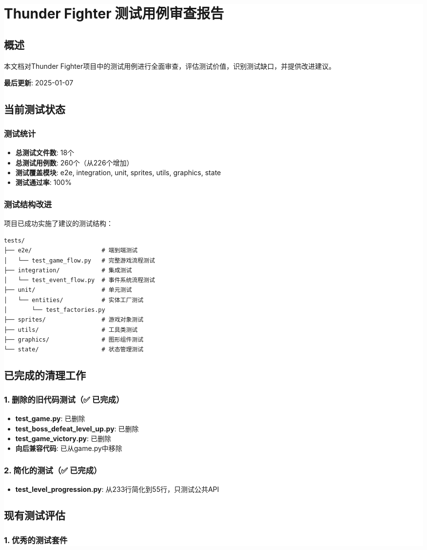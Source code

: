 # Thunder Fighter 测试用例审查报告

## 概述
本文档对Thunder Fighter项目中的测试用例进行全面审查，评估测试价值，识别测试缺口，并提供改进建议。

**最后更新**: 2025-01-07

## 当前测试状态

### 测试统计
- **总测试文件数**: 18个
- **总测试用例数**: 260个（从226个增加）
- **测试覆盖模块**: e2e, integration, unit, sprites, utils, graphics, state
- **测试通过率**: 100%

### 测试结构改进
项目已成功实施了建议的测试结构：
```
tests/
├── e2e/                    # 端到端测试
│   └── test_game_flow.py   # 完整游戏流程测试
├── integration/            # 集成测试
│   └── test_event_flow.py  # 事件系统流程测试
├── unit/                   # 单元测试
│   └── entities/           # 实体工厂测试
│       └── test_factories.py
├── sprites/                # 游戏对象测试
├── utils/                  # 工具类测试
├── graphics/               # 图形组件测试
└── state/                  # 状态管理测试
```

## 已完成的清理工作

### 1. 删除的旧代码测试（✅ 已完成）
- **test_game.py**: 已删除
- **test_boss_defeat_level_up.py**: 已删除
- **test_game_victory.py**: 已删除
- **向后兼容代码**: 已从game.py中移除

### 2. 简化的测试（✅ 已完成）
- **test_level_progression.py**: 从233行简化到55行，只测试公共API

## 现有测试评估

### 1. 优秀的测试套件
